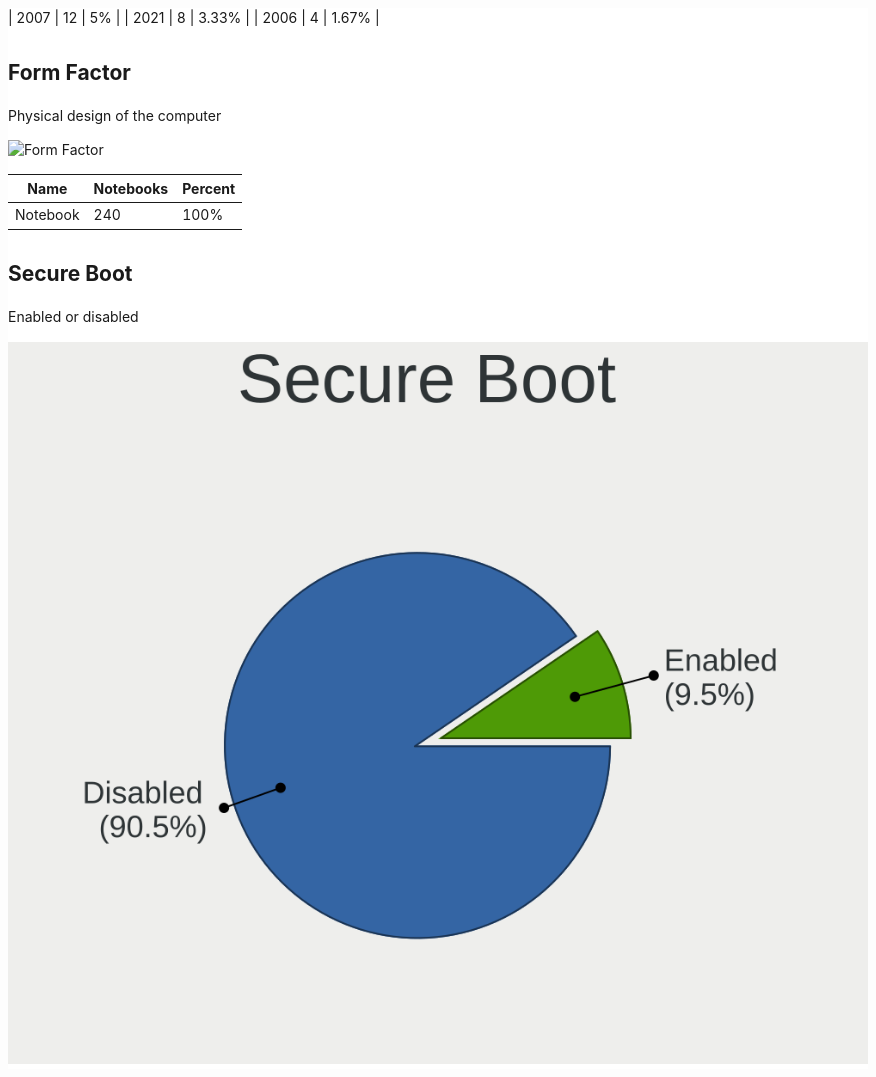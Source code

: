 | 2007 | 12        | 5%      |
| 2021 | 8         | 3.33%   |
| 2006 | 4         | 1.67%   |

Form Factor
-----------

Physical design of the computer

![Form Factor](./images/pie_chart/node_formfactor.svg)


| Name     | Notebooks | Percent |
|----------|-----------|---------|
| Notebook | 240       | 100%    |

Secure Boot
-----------

Enabled or disabled

![Secure Boot](./images/pie_chart/node_secureboot.svg)
